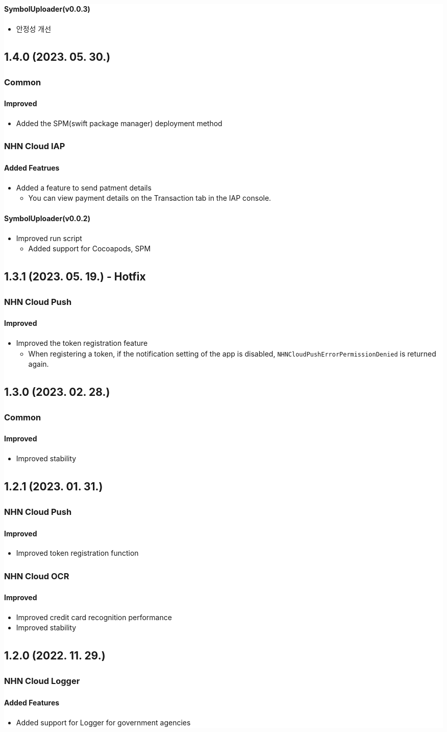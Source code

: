 #### SymbolUploader(v0.0.3)
* 안정성 개선

## 1.4.0 (2023. 05. 30.)
### Common
#### Improved
* Added the SPM(swift package manager) deployment method

### NHN Cloud IAP
#### Added Featrues
* Added a feature to send patment details 
    * You can view payment details on the Transaction tab in the IAP console.

#### SymbolUploader(v0.0.2)
* Improved run script
    * Added support for Cocoapods, SPM

## 1.3.1 (2023. 05. 19.) - Hotfix
### NHN Cloud Push
#### Improved
* Improved the token registration feature
    * When registering a token, if the notification setting of the app is disabled, `NHNCloudPushErrorPermissionDenied` is returned again.
   
## 1.3.0 (2023. 02. 28.)
### Common
#### Improved
* Improved stability

## 1.2.1 (2023. 01. 31.)
### NHN Cloud Push

#### Improved
* Improved token registration function

### NHN Cloud OCR
#### Improved
* Improved credit card recognition performance
* Improved stability

## 1.2.0 (2022. 11. 29.)
### NHN Cloud Logger
#### Added Features
* Added support for Logger for government agencies
